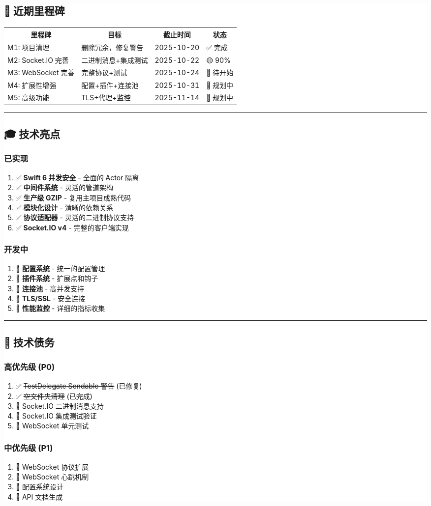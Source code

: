 
## 🎯 近期里程碑

| 里程碑 | 目标 | 截止时间 | 状态 |
|--------|------|----------|------|
| M1: 项目清理 | 删除冗余，修复警告 | 2025-10-20 | ✅ 完成 |
| M2: Socket.IO 完善 | 二进制消息+集成测试 | 2025-10-22 | 🟡 90% |
| M3: WebSocket 完善 | 完整协议+测试 | 2025-10-24 | 🔵 待开始 |
| M4: 扩展性增强 | 配置+插件+连接池 | 2025-10-31 | 🔵 规划中 |
| M5: 高级功能 | TLS+代理+监控 | 2025-11-14 | 🔵 规划中 |

---

## 🎓 技术亮点

### 已实现
1. ✅ **Swift 6 并发安全** - 全面的 Actor 隔离
2. ✅ **中间件系统** - 灵活的管道架构
3. ✅ **生产级 GZIP** - 复用主项目成熟代码
4. ✅ **模块化设计** - 清晰的依赖关系
5. ✅ **协议适配器** - 灵活的二进制协议支持
6. ✅ **Socket.IO v4** - 完整的客户端实现

### 开发中
1. 🔵 **配置系统** - 统一的配置管理
2. 🔵 **插件系统** - 扩展点和钩子
3. 🔵 **连接池** - 高并发支持
4. 🔵 **TLS/SSL** - 安全连接
5. 🔵 **性能监控** - 详细的指标收集

---

## 🐛 技术债务

### 高优先级 (P0)
1. ✅ ~~TestDelegate Sendable 警告~~ (已修复)
2. ✅ ~~空文件夹清理~~ (已完成)
3. 🔵 Socket.IO 二进制消息支持
4. 🔵 Socket.IO 集成测试验证
5. 🔵 WebSocket 单元测试

### 中优先级 (P1)
1. 🔵 WebSocket 协议扩展
2. 🔵 WebSocket 心跳机制
3. 🔵 配置系统设计
4. 🔵 API 文档生成
